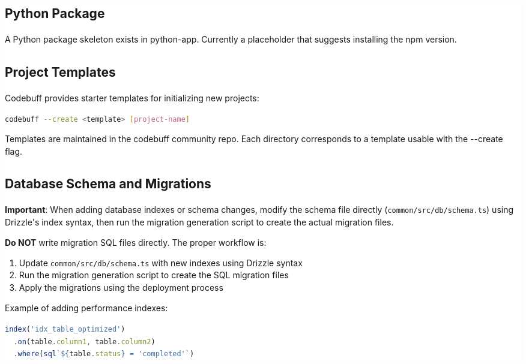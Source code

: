 ## Python Package

A Python package skeleton exists in python-app. Currently a placeholder that suggests installing the npm version.

## Project Templates

Codebuff provides starter templates for initializing new projects:

```bash
codebuff --create <template> [project-name]
```

Templates are maintained in the codebuff community repo. Each directory corresponds to a template usable with the --create flag.

## Database Schema and Migrations

**Important**: When adding database indexes or schema changes, modify the schema file directly (`common/src/db/schema.ts`) using Drizzle's index syntax, then run the migration generation script to create the actual migration files.

**Do NOT** write migration SQL files directly. The proper workflow is:

1. Update `common/src/db/schema.ts` with new indexes using Drizzle syntax
2. Run the migration generation script to create the SQL migration files
3. Apply the migrations using the deployment process

Example of adding performance indexes:

```typescript
index('idx_table_optimized')
  .on(table.column1, table.column2)
  .where(sql`${table.status} = 'completed'`)
```
